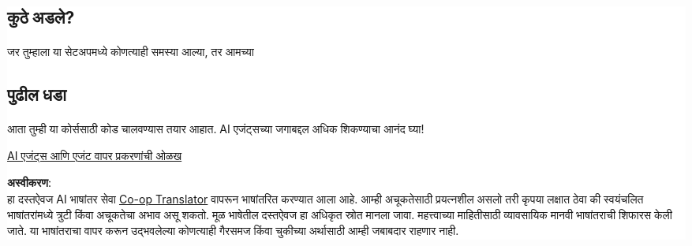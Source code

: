 ## कुठे अडले?

जर तुम्हाला या सेटअपमध्ये कोणत्याही समस्या आल्या, तर आमच्या

## पुढील धडा

आता तुम्ही या कोर्ससाठी कोड चालवण्यास तयार आहात. AI एजंट्सच्या जगाबद्दल अधिक शिकण्याचा आनंद घ्या!

[AI एजंट्स आणि एजंट वापर प्रकरणांची ओळख](../01-intro-to-ai-agents/README.md)

**अस्वीकरण**:  
हा दस्तऐवज AI भाषांतर सेवा [Co-op Translator](https://github.com/Azure/co-op-translator) वापरून भाषांतरित करण्यात आला आहे. आम्ही अचूकतेसाठी प्रयत्नशील असलो तरी कृपया लक्षात ठेवा की स्वयंचलित भाषांतरांमध्ये त्रुटी किंवा अचूकतेचा अभाव असू शकतो. मूळ भाषेतील दस्तऐवज हा अधिकृत स्रोत मानला जावा. महत्त्वाच्या माहितीसाठी व्यावसायिक मानवी भाषांतराची शिफारस केली जाते. या भाषांतराचा वापर करून उद्भवलेल्या कोणत्याही गैरसमज किंवा चुकीच्या अर्थासाठी आम्ही जबाबदार राहणार नाही.
